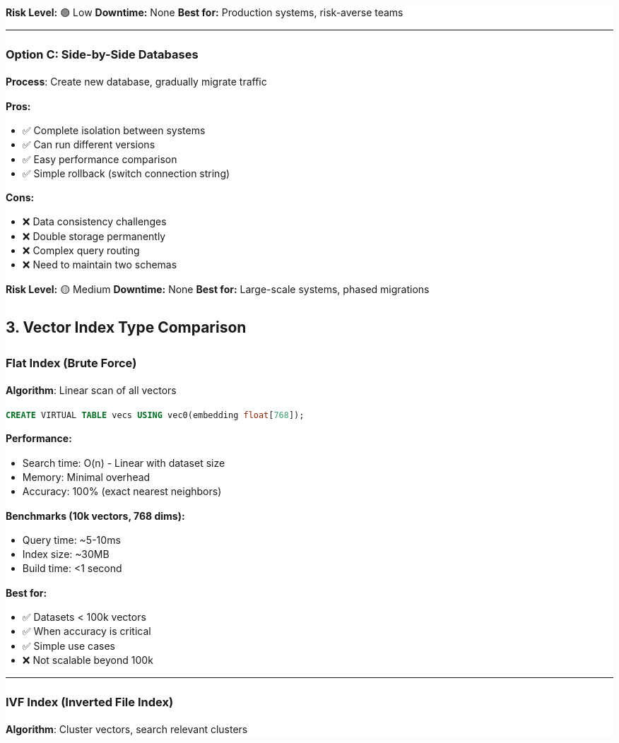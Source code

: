 **Risk Level:** 🟢 Low
**Downtime:** None
**Best for:** Production systems, risk-averse teams

---

### Option C: Side-by-Side Databases
**Process**: Create new database, gradually migrate traffic

**Pros:**
- ✅ Complete isolation between systems
- ✅ Can run different versions
- ✅ Easy performance comparison
- ✅ Simple rollback (switch connection string)

**Cons:**
- ❌ Data consistency challenges
- ❌ Double storage permanently
- ❌ Complex query routing
- ❌ Need to maintain two schemas

**Risk Level:** 🟡 Medium
**Downtime:** None
**Best for:** Large-scale systems, phased migrations

## 3. Vector Index Type Comparison

### Flat Index (Brute Force)
**Algorithm**: Linear scan of all vectors

```sql
CREATE VIRTUAL TABLE vecs USING vec0(embedding float[768]);
```

**Performance:**
- Search time: O(n) - Linear with dataset size
- Memory: Minimal overhead
- Accuracy: 100% (exact nearest neighbors)

**Benchmarks (10k vectors, 768 dims):**
- Query time: ~5-10ms
- Index size: ~30MB
- Build time: <1 second

**Best for:**
- ✅ Datasets < 100k vectors
- ✅ When accuracy is critical
- ✅ Simple use cases
- ❌ Not scalable beyond 100k

---

### IVF Index (Inverted File Index)
**Algorithm**: Cluster vectors, search relevant clusters
